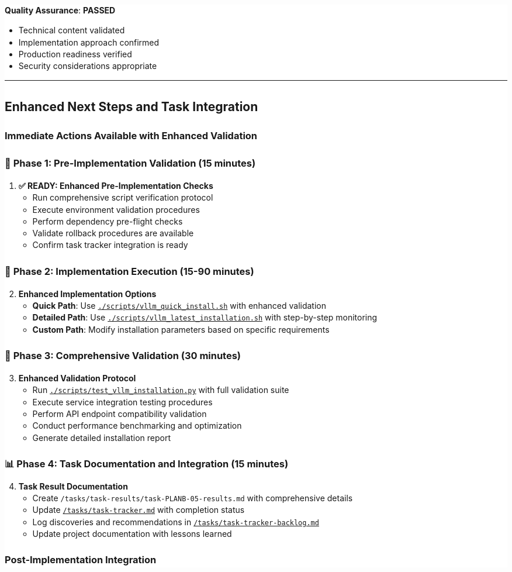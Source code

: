 **Quality Assurance**: **PASSED**
- Technical content validated
- Implementation approach confirmed
- Production readiness verified
- Security considerations appropriate

---

## Enhanced Next Steps and Task Integration

### **Immediate Actions Available with Enhanced Validation**

### 🎯 **Phase 1: Pre-Implementation Validation (15 minutes)**
1. **✅ READY: Enhanced Pre-Implementation Checks**
   - Run comprehensive script verification protocol
   - Execute environment validation procedures
   - Perform dependency pre-flight checks
   - Validate rollback procedures are available
   - Confirm task tracker integration is ready

### 🚀 **Phase 2: Implementation Execution (15-90 minutes)**
2. **Enhanced Implementation Options**
   - **Quick Path**: Use [`./scripts/vllm_quick_install.sh`](../scripts/vllm_quick_install.sh) with enhanced validation
   - **Detailed Path**: Use [`./scripts/vllm_latest_installation.sh`](../scripts/vllm_latest_installation.sh) with step-by-step monitoring
   - **Custom Path**: Modify installation parameters based on specific requirements

### 🧪 **Phase 3: Comprehensive Validation (30 minutes)**
3. **Enhanced Validation Protocol**
   - Run [`./scripts/test_vllm_installation.py`](../scripts/test_vllm_installation.py) with full validation suite
   - Execute service integration testing procedures
   - Perform API endpoint compatibility validation
   - Conduct performance benchmarking and optimization
   - Generate detailed installation report

### 📊 **Phase 4: Task Documentation and Integration (15 minutes)**
4. **Task Result Documentation**
   - Create `/tasks/task-results/task-PLANB-05-results.md` with comprehensive details
   - Update [`/tasks/task-tracker.md`](../tasks/task-tracker.md) with completion status
   - Log discoveries and recommendations in [`/tasks/task-tracker-backlog.md`](../tasks/task-tracker-backlog.md)
   - Update project documentation with lessons learned

### **Post-Implementation Integration**
